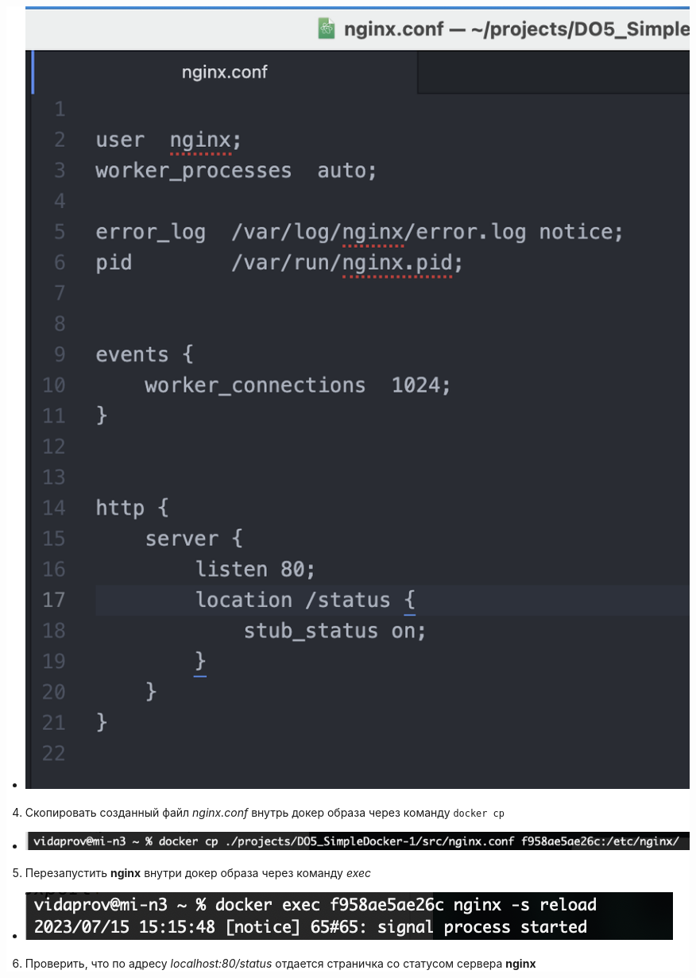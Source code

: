 * ![simple_docker](./screenshots/16.png)
4. Скопировать созданный файл *nginx.conf* внутрь докер образа через команду `docker cp`
* ![simple_docker](./screenshots/17.png)
5. Перезапустить **nginx** внутри докер образа через команду *exec*
* ![simple_docker](./screenshots/18.png)
6. Проверить, что по адресу *localhost:80/status* отдается страничка со статусом сервера **nginx**
